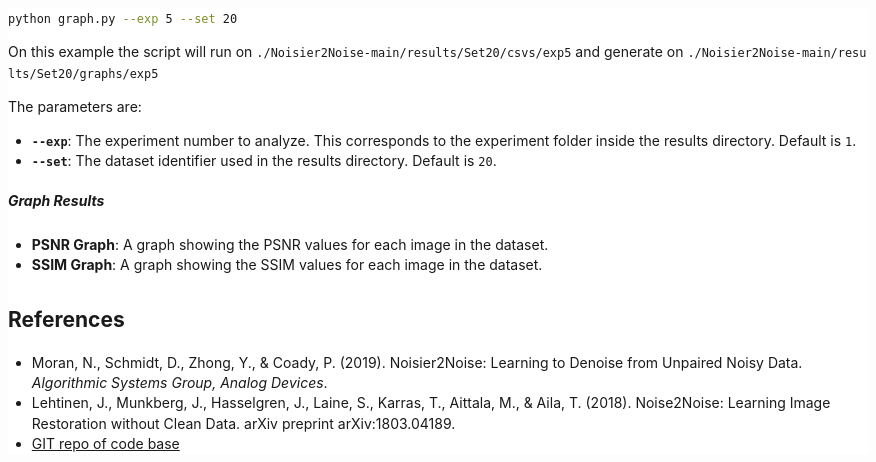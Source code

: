 ```bash
python graph.py --exp 5 --set 20
```
On this example the script will run on `./Noisier2Noise-main/results/Set20/csvs/exp5` and generate on `./Noisier2Noise-main/results/Set20/graphs/exp5`

The parameters are:
- **`--exp`**: The experiment number to analyze. This corresponds to the experiment folder inside the results directory. Default is `1`.
- **`--set`**: The dataset identifier used in the results directory. Default is `20`.

##### Graph Results 

- **PSNR Graph**: A graph showing the PSNR values for each image in the dataset.
- **SSIM Graph**: A graph showing the SSIM values for each image in the dataset.

## References

- Moran, N., Schmidt, D., Zhong, Y., & Coady, P. (2019). Noisier2Noise: Learning to Denoise from Unpaired Noisy Data. *Algorithmic Systems Group, Analog Devices*.
- Lehtinen, J., Munkberg, J., Hasselgren, J., Laine, S., Karras, T., Aittala, M., & Aila, T. (2018). Noise2Noise: Learning Image Restoration without Clean Data. arXiv preprint arXiv:1803.04189.
- [GIT repo of code base](https://github.com/melobron/Noisier2Noise.git)